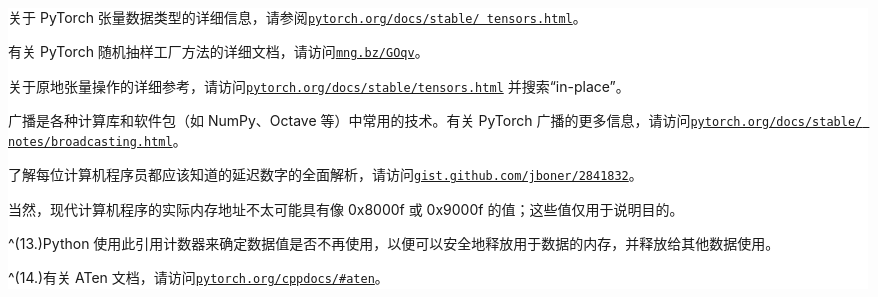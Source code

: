 关于 PyTorch 张量数据类型的详细信息，请参阅[`pytorch.org/docs/stable/ tensors.html`](https://pytorch.org/docs/stable/tensors.html)。

有关 PyTorch 随机抽样工厂方法的详细文档，请访问[`mng.bz/GOqv`](http://mng.bz/GOqv)。

关于原地张量操作的详细参考，请访问[`pytorch.org/docs/stable/tensors.html`](https://pytorch.org/docs/stable/tensors.html) 并搜索“in-place”。

广播是各种计算库和软件包（如 NumPy、Octave 等）中常用的技术。有关 PyTorch 广播的更多信息，请访问[`pytorch.org/docs/stable/ notes/broadcasting.html`](https://pytorch.org/docs/stable/notes/broadcasting.html)。

了解每位计算机程序员都应该知道的延迟数字的全面解析，请访问[`gist.github.com/jboner/2841832`](https://gist.github.com/jboner/2841832)。

当然，现代计算机程序的实际内存地址不太可能具有像 0x8000f 或 0x9000f 的值；这些值仅用于说明目的。

^(13.)Python 使用此引用计数器来确定数据值是否不再使用，以便可以安全地释放用于数据的内存，并释放给其他数据使用。

^(14.)有关 ATen 文档，请访问[`pytorch.org/cppdocs/#aten`](https://pytorch.org/cppdocs/#aten)。
